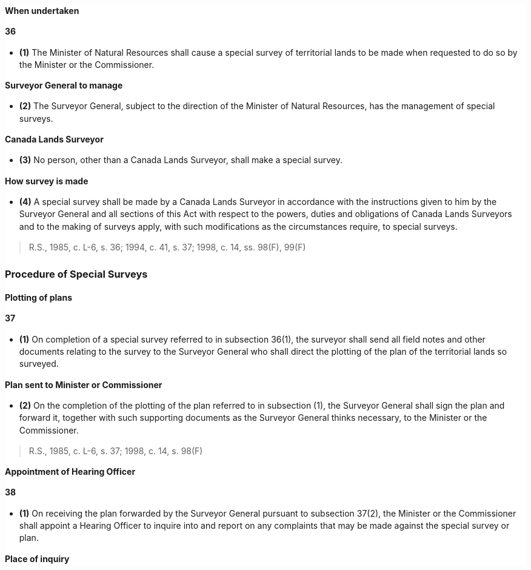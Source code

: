 



**When undertaken**

**36** 

- **(1)** The Minister of Natural Resources shall cause a special survey of territorial lands to be made when requested to do so by the Minister or the Commissioner.

**Surveyor General to manage**

- **(2)** The Surveyor General, subject to the direction of the Minister of Natural Resources, has the management of special surveys.

**Canada Lands Surveyor**

- **(3)** No person, other than a Canada Lands Surveyor, shall make a special survey.

**How survey is made**

- **(4)** A special survey shall be made by a Canada Lands Surveyor in accordance with the instructions given to him by the Surveyor General and all sections of this Act with respect to the powers, duties and obligations of Canada Lands Surveyors and to the making of surveys apply, with such modifications as the circumstances require, to special surveys.
> R.S., 1985, c. L-6, s. 36; 1994, c. 41, s. 37; 1998, c. 14, ss. 98(F), 99(F)





### Procedure of Special Surveys



**Plotting of plans**

**37** 

- **(1)** On completion of a special survey referred to in subsection 36(1), the surveyor shall send all field notes and other documents relating to the survey to the Surveyor General who shall direct the plotting of the plan of the territorial lands so surveyed.

**Plan sent to Minister or Commissioner**

- **(2)** On the completion of the plotting of the plan referred to in subsection (1), the Surveyor General shall sign the plan and forward it, together with such supporting documents as the Surveyor General thinks necessary, to the Minister or the Commissioner.
> R.S., 1985, c. L-6, s. 37; 1998, c. 14, s. 98(F)





**Appointment of Hearing Officer**

**38** 

- **(1)** On receiving the plan forwarded by the Surveyor General pursuant to subsection 37(2), the Minister or the Commissioner shall appoint a Hearing Officer to inquire into and report on any complaints that may be made against the special survey or plan.

**Place of inquiry**
